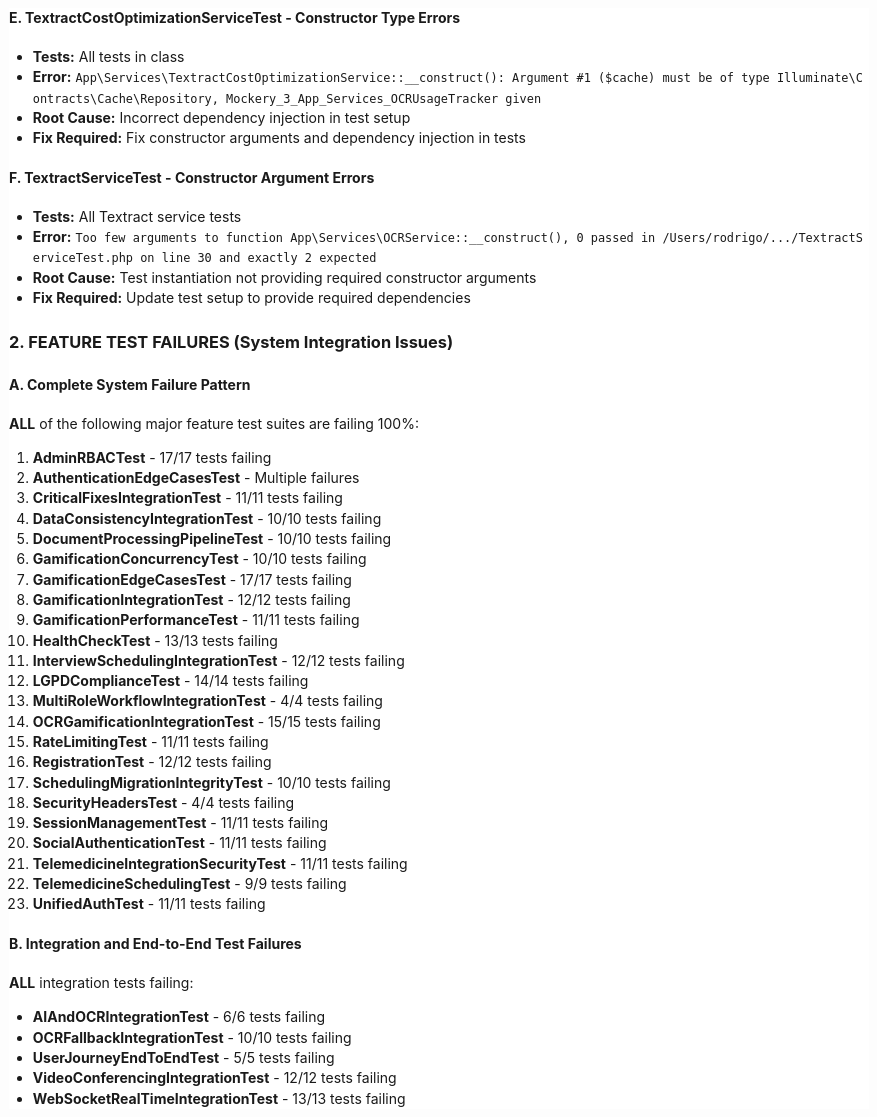 #### E. TextractCostOptimizationServiceTest - Constructor Type Errors
- **Tests:** All tests in class
- **Error:** `App\Services\TextractCostOptimizationService::__construct(): Argument #1 ($cache) must be of type Illuminate\Contracts\Cache\Repository, Mockery_3_App_Services_OCRUsageTracker given`
- **Root Cause:** Incorrect dependency injection in test setup
- **Fix Required:** Fix constructor arguments and dependency injection in tests

#### F. TextractServiceTest - Constructor Argument Errors  
- **Tests:** All Textract service tests
- **Error:** `Too few arguments to function App\Services\OCRService::__construct(), 0 passed in /Users/rodrigo/.../TextractServiceTest.php on line 30 and exactly 2 expected`
- **Root Cause:** Test instantiation not providing required constructor arguments
- **Fix Required:** Update test setup to provide required dependencies

### 2. FEATURE TEST FAILURES (System Integration Issues)

#### A. Complete System Failure Pattern
**ALL** of the following major feature test suites are failing 100%:

1. **AdminRBACTest** - 17/17 tests failing
2. **AuthenticationEdgeCasesTest** - Multiple failures
3. **CriticalFixesIntegrationTest** - 11/11 tests failing  
4. **DataConsistencyIntegrationTest** - 10/10 tests failing
5. **DocumentProcessingPipelineTest** - 10/10 tests failing
6. **GamificationConcurrencyTest** - 10/10 tests failing
7. **GamificationEdgeCasesTest** - 17/17 tests failing
8. **GamificationIntegrationTest** - 12/12 tests failing
9. **GamificationPerformanceTest** - 11/11 tests failing
10. **HealthCheckTest** - 13/13 tests failing
11. **InterviewSchedulingIntegrationTest** - 12/12 tests failing
12. **LGPDComplianceTest** - 14/14 tests failing
13. **MultiRoleWorkflowIntegrationTest** - 4/4 tests failing
14. **OCRGamificationIntegrationTest** - 15/15 tests failing
15. **RateLimitingTest** - 11/11 tests failing
16. **RegistrationTest** - 12/12 tests failing
17. **SchedulingMigrationIntegrityTest** - 10/10 tests failing
18. **SecurityHeadersTest** - 4/4 tests failing
19. **SessionManagementTest** - 11/11 tests failing
20. **SocialAuthenticationTest** - 11/11 tests failing
21. **TelemedicineIntegrationSecurityTest** - 11/11 tests failing
22. **TelemedicineSchedulingTest** - 9/9 tests failing
23. **UnifiedAuthTest** - 11/11 tests failing

#### B. Integration and End-to-End Test Failures
**ALL** integration tests failing:
- **AIAndOCRIntegrationTest** - 6/6 tests failing
- **OCRFallbackIntegrationTest** - 10/10 tests failing
- **UserJourneyEndToEndTest** - 5/5 tests failing
- **VideoConferencingIntegrationTest** - 12/12 tests failing
- **WebSocketRealTimeIntegrationTest** - 13/13 tests failing
